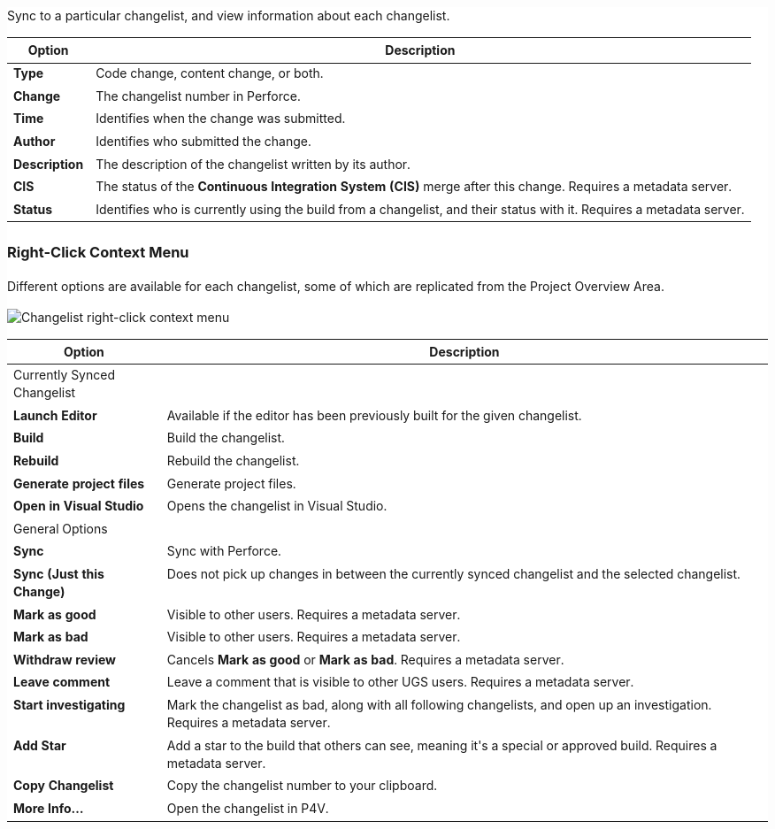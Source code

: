 Sync to a particular changelist, and view information about each changelist.

| Option | Description |
| --- | --- |
| **Type** | Code change, content change, or both. |
| **Change** | The changelist number in Perforce. |
| **Time** | Identifies when the change was submitted. |
| **Author** | Identifies who submitted the change. |
| **Description** | The description of the changelist written by its author. |
| **CIS** | The status of the **Continuous Integration System (CIS)** merge after this change. Requires a metadata server. |
| **Status** | Identifies who is currently using the build from a changelist, and their status with it. Requires a metadata server. |

### Right-Click Context Menu

Different options are available for each changelist, some of which are replicated from the Project Overview Area.

![Changelist right-click context menu](https://d1iv7db44yhgxn.cloudfront.net/documentation/images/63335957-0848-4339-81f9-e2f41c340e68/ugs-changelist-context-menu.png)

| Option | Description |
| --- | --- |
| Currently Synced Changelist |   |
| **Launch Editor** | Available if the editor has been previously built for the given changelist. |
| **Build** | Build the changelist. |
| **Rebuild** | Rebuild the changelist. |
| **Generate project files** | Generate project files. |
| **Open in Visual Studio** | Opens the changelist in Visual Studio. |
| General Options |   |
| **Sync** | Sync with Perforce. |
| **Sync (Just this Change)** | Does not pick up changes in between the currently synced changelist and the selected changelist. |
| **Mark as good** | Visible to other users. Requires a metadata server. |
| **Mark as bad** | Visible to other users. Requires a metadata server. |
| **Withdraw review** | Cancels **Mark as good** or **Mark as bad**. Requires a metadata server. |
| **Leave comment** | Leave a comment that is visible to other UGS users. Requires a metadata server. |
| **Start investigating** | Mark the changelist as bad, along with all following changelists, and open up an investigation. Requires a metadata server. |
| **Add Star** | Add a star to the build that others can see, meaning it's a special or approved build. Requires a metadata server. |
| **Copy Changelist** | Copy the changelist number to your clipboard. |
| **More Info…** | Open the changelist in P4V. |
